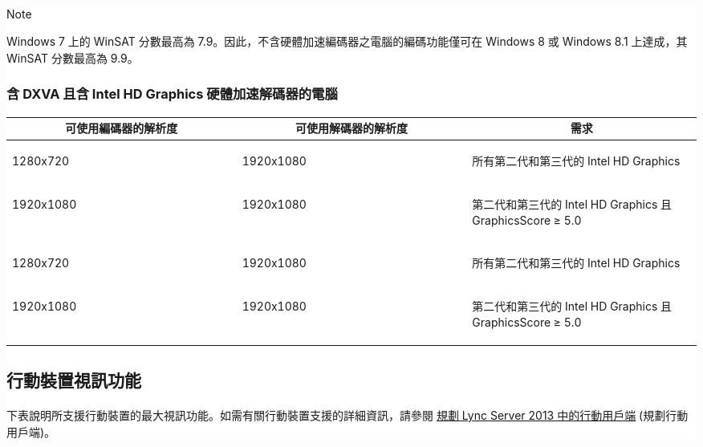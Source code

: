 </tbody>
</table>


> [!NOTE]  
> Windows 7 上的 WinSAT 分數最高為 7.9。因此，不含硬體加速編碼器之電腦的編碼功能僅可在 Windows 8 或 Windows 8.1 上達成，其 WinSAT 分數最高為 9.9。



### 含 DXVA 且含 Intel HD Graphics 硬體加速解碼器的電腦

<table>
<colgroup>
<col style="width: 33%" />
<col style="width: 33%" />
<col style="width: 33%" />
</colgroup>
<thead>
<tr class="header">
<th>可使用編碼器的解析度</th>
<th>可使用解碼器的解析度</th>
<th>需求</th>
</tr>
</thead>
<tbody>
<tr class="odd">
<td><p>1280x720</p></td>
<td><p>1920x1080</p></td>
<td><p>所有第二代和第三代的 Intel HD Graphics</p></td>
</tr>
<tr class="even">
<td><p>1920x1080</p></td>
<td><p>1920x1080</p></td>
<td><p>第二代和第三代的 Intel HD Graphics 且 GraphicsScore ≥ 5.0</p></td>
</tr>
<tr class="odd">
<td><p>1280x720</p></td>
<td><p>1920x1080</p></td>
<td><p>所有第二代和第三代的 Intel HD Graphics</p></td>
</tr>
<tr class="even">
<td><p>1920x1080</p></td>
<td><p>1920x1080</p></td>
<td><p>第二代和第三代的 Intel HD Graphics 且 GraphicsScore ≥ 5.0</p></td>
</tr>
</tbody>
</table>


## 行動裝置視訊功能

下表說明所支援行動裝置的最大視訊功能。如需有關行動裝置支援的詳細資訊，請參閱 [規劃 Lync Server 2013 中的行動用戶端](lync-server-2013-planning-for-mobile-clients.md) (規劃行動用戶端)。
